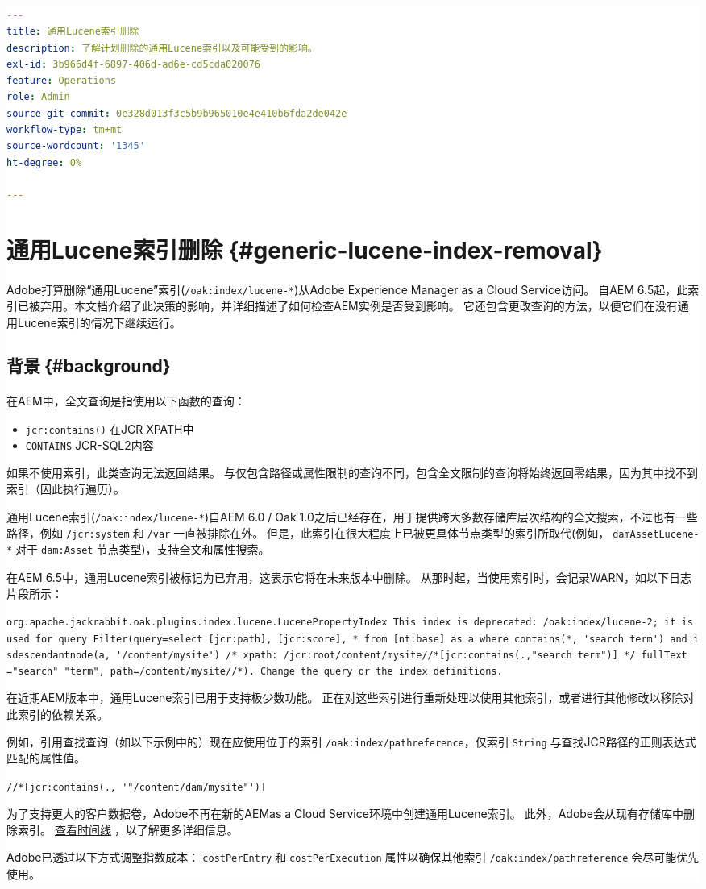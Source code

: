 ```yaml
---
title: 通用Lucene索引删除
description: 了解计划删除的通用Lucene索引以及可能受到的影响。
exl-id: 3b966d4f-6897-406d-ad6e-cd5cda020076
feature: Operations
role: Admin
source-git-commit: 0e328d013f3c5b9b965010e4e410b6fda2de042e
workflow-type: tm+mt
source-wordcount: '1345'
ht-degree: 0%

---
```


# 通用Lucene索引删除 {#generic-lucene-index-removal}

Adobe打算删除“通用Lucene”索引(`/oak:index/lucene-*`)从Adobe Experience Manager as a Cloud Service访问。 自AEM 6.5起，此索引已被弃用。本文档介绍了此决策的影响，并详细描述了如何检查AEM实例是否受到影响。 它还包含更改查询的方法，以便它们在没有通用Lucene索引的情况下继续运行。

## 背景 {#background}

在AEM中，全文查询是指使用以下函数的查询：

* `jcr:contains()` 在JCR XPATH中
* `CONTAINS` JCR-SQL2内容

如果不使用索引，此类查询无法返回结果。 与仅包含路径或属性限制的查询不同，包含全文限制的查询将始终返回零结果，因为其中找不到索引（因此执行遍历）。

通用Lucene索引(`/oak:index/lucene-*`)自AEM 6.0 / Oak 1.0之后已经存在，用于提供跨大多数存储库层次结构的全文搜索，不过也有一些路径，例如 `/jcr:system` 和 `/var` 一直被排除在外。 但是，此索引在很大程度上已被更具体节点类型的索引所取代(例如， `damAssetLucene-*` 对于 `dam:Asset` 节点类型)，支持全文和属性搜索。

在AEM 6.5中，通用Lucene索引被标记为已弃用，这表示它将在未来版本中删除。 从那时起，当使用索引时，会记录WARN，如以下日志片段所示：

```text
org.apache.jackrabbit.oak.plugins.index.lucene.LucenePropertyIndex This index is deprecated: /oak:index/lucene-2; it is used for query Filter(query=select [jcr:path], [jcr:score], * from [nt:base] as a where contains(*, 'search term') and isdescendantnode(a, '/content/mysite') /* xpath: /jcr:root/content/mysite//*[jcr:contains(.,"search term")] */ fullText="search" "term", path=/content/mysite//*). Change the query or the index definitions.
```

在近期AEM版本中，通用Lucene索引已用于支持极少数功能。 正在对这些索引进行重新处理以使用其他索引，或者进行其他修改以移除对此索引的依赖关系。

例如，引用查找查询（如以下示例中的）现在应使用位于的索引 `/oak:index/pathreference`，仅索引 `String` 与查找JCR路径的正则表达式匹配的属性值。

```text
//*[jcr:contains(., '"/content/dam/mysite"')]
```

为了支持更大的客户数据卷，Adobe不再在新的AEMas a Cloud Service环境中创建通用Lucene索引。 此外，Adobe会从现有存储库中删除索引。 [查看时间线](#timeline) ，以了解更多详细信息。

Adobe已透过以下方式调整指数成本： `costPerEntry` 和 `costPerExecution` 属性以确保其他索引 `/oak:index/pathreference` 会尽可能优先使用。
